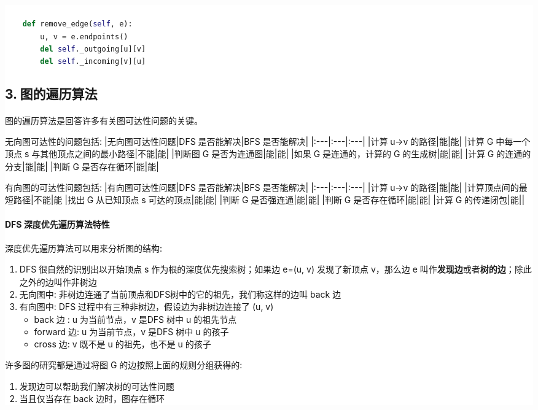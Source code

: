 ```python
    
    def remove_edge(self, e):
        u, v = e.endpoints()
        del self._outgoing[u][v]
        del self._incoming[v][u]
```

## 3. 图的遍历算法
图的遍历算法是回答许多有关图可达性问题的关键。

无向图可达性的问题包括:
|无向图可达性问题|DFS 是否能解决|BFS 是否能解决|
|:---|:---|:---|
|计算 u->v 的路径|能|能|
|计算 G 中每一个顶点 s 与其他顶点之间的最小路径|不能|能|
|判断图 G 是否为连通图|能|能|
|如果 G 是连通的，计算的 G 的生成树|能|能|
|计算 G 的连通的分支|能|能|
|判断 G 是否存在循环|能|能|

有向图的可达性问题包括:
|有向图可达性问题|DFS 是否能解决|BFS 是否能解决|
|:---|:---|:---|
|计算 u->v 的路径|能|能|
|计算顶点间的最短路径|不能|能
|找出 G 从已知顶点 s 可达的顶点|能|能|
|判断 G 是否强连通|能|能|
|判断 G 是否存在循环|能|能|
|计算 G 的传递闭包|能||

#### DFS 深度优先遍历算法特性
深度优先遍历算法可以用来分析图的结构:
1. DFS 很自然的识别出以开始顶点 s 作为根的深度优先搜索树；如果边 e=(u, v) 发现了新顶点 v，那么边 e 叫作**发现边**或者**树的边**；除此之外的边叫作非树边
2. 无向图中: 非树边连通了当前顶点和DFS树中的它的祖先，我们称这样的边叫 back 边
3. 有向图中: DFS 过程中有三种非树边，假设边为非树边连接了 (u, v)
    - back 边   : u 为当前节点，v 是DFS 树中 u 的祖先节点
    - forward 边: u 为当前节点，v 是DFS 树中 u 的孩子
    - cross 边: v 既不是 u 的祖先，也不是 u 的孩子

许多图的研究都是通过将图 G 的边按照上面的规则分组获得的:
1. 发现边可以帮助我们解决树的可达性问题
2. 当且仅当存在 back 边时，图存在循环
